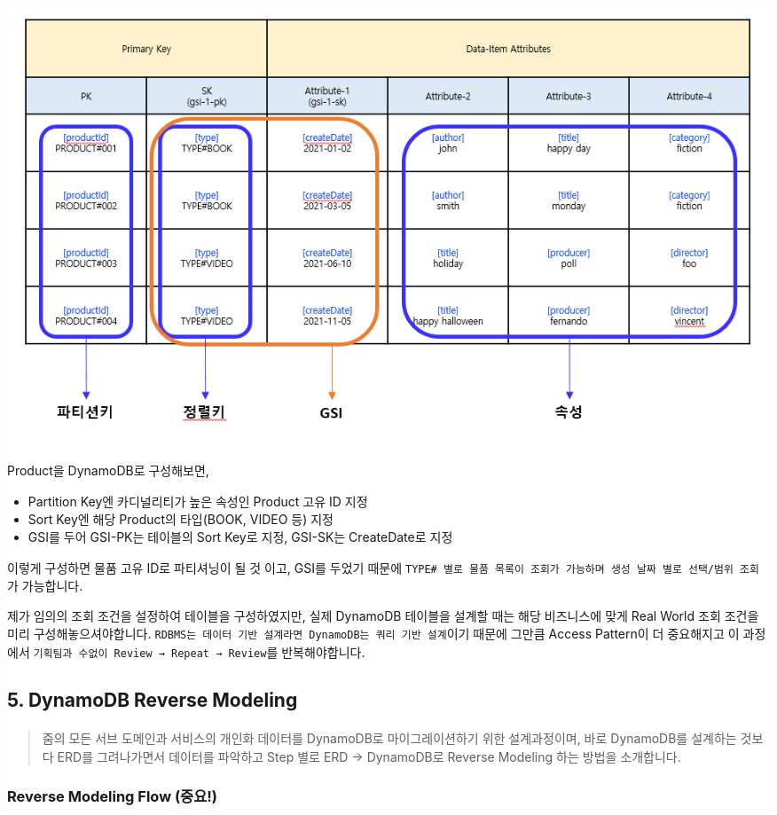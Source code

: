 ![16_product_dynamo.png](/images/portal/post/2021-12-20-DynamoDB/16_product_dynamo.png)

Product을 DynamoDB로 구성해보면, 

- Partition Key엔 카디널리티가 높은 속성인 Product 고유 ID 지정
- Sort Key엔 해당 Product의 타입(BOOK, VIDEO 등) 지정
- GSI를 두어 GSI-PK는 테이블의 Sort Key로 지정, GSI-SK는 CreateDate로 지정

이렇게 구성하면 물품 고유 ID로 파티셔닝이 될 것 이고, GSI를 두었기 때문에 `TYPE# 별로 물품 목록이 조회가 가능하며 생성 날짜 별로 선택/범위 조회`가 가능합니다. 

제가 임의의 조회 조건을 설정하여 테이블을 구성하였지만, 실제 DynamoDB 테이블을 설계할 때는 해당 비즈니스에 맞게 Real World 조회 조건을 미리 구성해놓으셔야합니다. `RDBMS는 데이터 기반 설계라면 DynamoDB는 쿼리 기반 설계`이기 때문에 그만큼 Access Pattern이 더 중요해지고 이 과정에서 `기획팀과 수없이 Review → Repeat → Review`를 반복해야합니다. 

## 5. DynamoDB Reverse Modeling

> 줌의 모든 서브 도메인과 서비스의 개인화 데이터를 DynamoDB로 마이그레이션하기 위한 설계과정이며, 바로 DynamoDB를 설계하는 것보다 ERD를 그려나가면서 데이터를 파악하고 Step 별로 ERD → DynamoDB로 Reverse Modeling 하는 방법을 소개합니다.
> 

### Reverse Modeling Flow (중요!)
